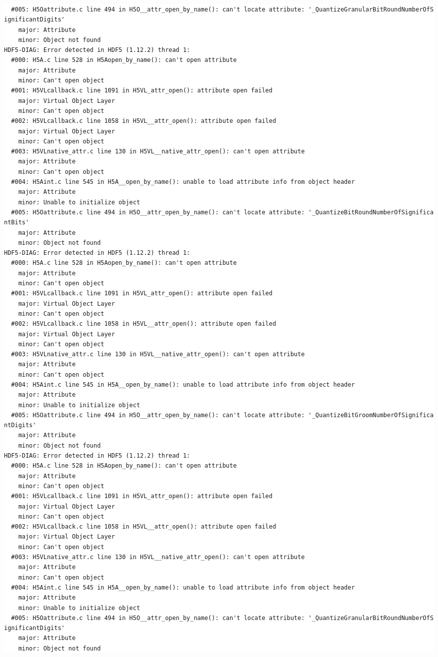       #005: H5Oattribute.c line 494 in H5O__attr_open_by_name(): can't locate attribute: '_QuantizeGranularBitRoundNumberOfSignificantDigits'
        major: Attribute
        minor: Object not found
    HDF5-DIAG: Error detected in HDF5 (1.12.2) thread 1:
      #000: H5A.c line 528 in H5Aopen_by_name(): can't open attribute
        major: Attribute
        minor: Can't open object
      #001: H5VLcallback.c line 1091 in H5VL_attr_open(): attribute open failed
        major: Virtual Object Layer
        minor: Can't open object
      #002: H5VLcallback.c line 1058 in H5VL__attr_open(): attribute open failed
        major: Virtual Object Layer
        minor: Can't open object
      #003: H5VLnative_attr.c line 130 in H5VL__native_attr_open(): can't open attribute
        major: Attribute
        minor: Can't open object
      #004: H5Aint.c line 545 in H5A__open_by_name(): unable to load attribute info from object header
        major: Attribute
        minor: Unable to initialize object
      #005: H5Oattribute.c line 494 in H5O__attr_open_by_name(): can't locate attribute: '_QuantizeBitRoundNumberOfSignificantBits'
        major: Attribute
        minor: Object not found
    HDF5-DIAG: Error detected in HDF5 (1.12.2) thread 1:
      #000: H5A.c line 528 in H5Aopen_by_name(): can't open attribute
        major: Attribute
        minor: Can't open object
      #001: H5VLcallback.c line 1091 in H5VL_attr_open(): attribute open failed
        major: Virtual Object Layer
        minor: Can't open object
      #002: H5VLcallback.c line 1058 in H5VL__attr_open(): attribute open failed
        major: Virtual Object Layer
        minor: Can't open object
      #003: H5VLnative_attr.c line 130 in H5VL__native_attr_open(): can't open attribute
        major: Attribute
        minor: Can't open object
      #004: H5Aint.c line 545 in H5A__open_by_name(): unable to load attribute info from object header
        major: Attribute
        minor: Unable to initialize object
      #005: H5Oattribute.c line 494 in H5O__attr_open_by_name(): can't locate attribute: '_QuantizeBitGroomNumberOfSignificantDigits'
        major: Attribute
        minor: Object not found
    HDF5-DIAG: Error detected in HDF5 (1.12.2) thread 1:
      #000: H5A.c line 528 in H5Aopen_by_name(): can't open attribute
        major: Attribute
        minor: Can't open object
      #001: H5VLcallback.c line 1091 in H5VL_attr_open(): attribute open failed
        major: Virtual Object Layer
        minor: Can't open object
      #002: H5VLcallback.c line 1058 in H5VL__attr_open(): attribute open failed
        major: Virtual Object Layer
        minor: Can't open object
      #003: H5VLnative_attr.c line 130 in H5VL__native_attr_open(): can't open attribute
        major: Attribute
        minor: Can't open object
      #004: H5Aint.c line 545 in H5A__open_by_name(): unable to load attribute info from object header
        major: Attribute
        minor: Unable to initialize object
      #005: H5Oattribute.c line 494 in H5O__attr_open_by_name(): can't locate attribute: '_QuantizeGranularBitRoundNumberOfSignificantDigits'
        major: Attribute
        minor: Object not found